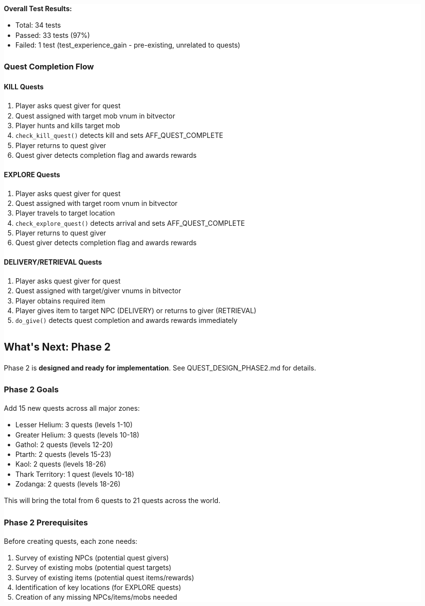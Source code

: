**Overall Test Results:**
- Total: 34 tests
- Passed: 33 tests (97%)
- Failed: 1 test (test_experience_gain - pre-existing, unrelated to quests)

### Quest Completion Flow

#### KILL Quests
1. Player asks quest giver for quest
2. Quest assigned with target mob vnum in bitvector
3. Player hunts and kills target mob
4. `check_kill_quest()` detects kill and sets AFF_QUEST_COMPLETE
5. Player returns to quest giver
6. Quest giver detects completion flag and awards rewards

#### EXPLORE Quests
1. Player asks quest giver for quest
2. Quest assigned with target room vnum in bitvector
3. Player travels to target location
4. `check_explore_quest()` detects arrival and sets AFF_QUEST_COMPLETE
5. Player returns to quest giver
6. Quest giver detects completion flag and awards rewards

#### DELIVERY/RETRIEVAL Quests
1. Player asks quest giver for quest
2. Quest assigned with target/giver vnums in bitvector
3. Player obtains required item
4. Player gives item to target NPC (DELIVERY) or returns to giver (RETRIEVAL)
5. `do_give()` detects quest completion and awards rewards immediately

## What's Next: Phase 2

Phase 2 is **designed and ready for implementation**. See QUEST_DESIGN_PHASE2.md for details.

### Phase 2 Goals

Add 15 new quests across all major zones:
- Lesser Helium: 3 quests (levels 1-10)
- Greater Helium: 3 quests (levels 10-18)
- Gathol: 2 quests (levels 12-20)
- Ptarth: 2 quests (levels 15-23)
- Kaol: 2 quests (levels 18-26)
- Thark Territory: 1 quest (levels 10-18)
- Zodanga: 2 quests (levels 18-26)

This will bring the total from 6 quests to 21 quests across the world.

### Phase 2 Prerequisites

Before creating quests, each zone needs:
1. Survey of existing NPCs (potential quest givers)
2. Survey of existing mobs (potential quest targets)
3. Survey of existing items (potential quest items/rewards)
4. Identification of key locations (for EXPLORE quests)
5. Creation of any missing NPCs/items/mobs needed

